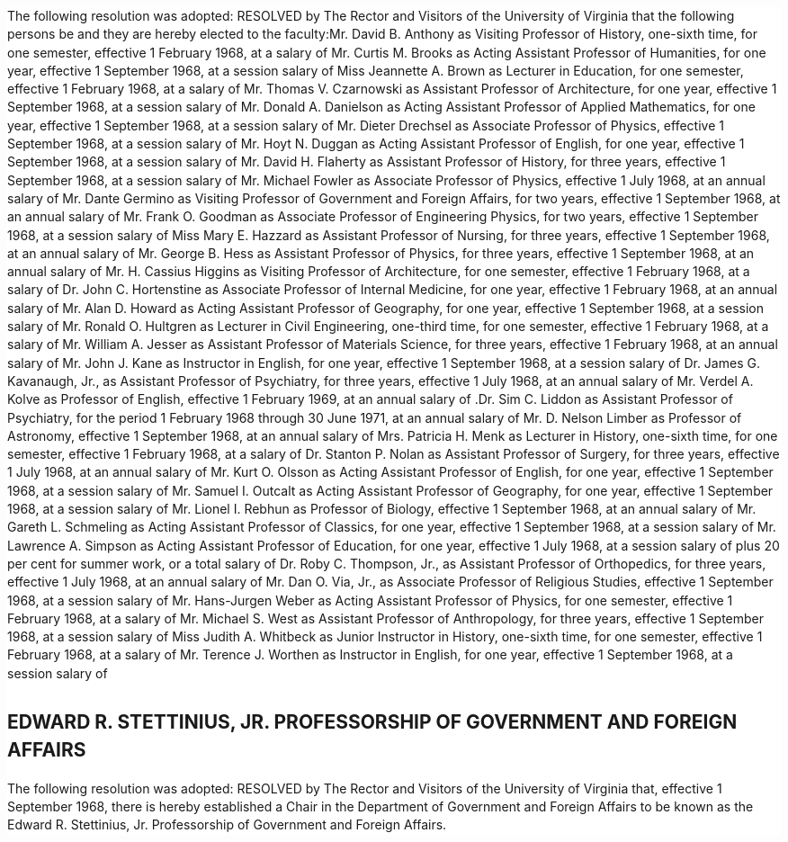 The following resolution was adopted: RESOLVED by The Rector and Visitors of the University of Virginia that the following persons be and they are hereby elected to the faculty:Mr. David B. Anthony as Visiting Professor of History, one-sixth time, for one semester, effective 1 February 1968, at a salary of Mr. Curtis M. Brooks as Acting Assistant Professor of Humanities, for one year, effective 1 September 1968, at a session salary of Miss Jeannette A. Brown as Lecturer in Education, for one semester, effective 1 February 1968, at a salary of Mr. Thomas V. Czarnowski as Assistant Professor of Architecture, for one year, effective 1 September 1968, at a session salary of Mr. Donald A. Danielson as Acting Assistant Professor of Applied Mathematics, for one year, effective 1 September 1968, at a session salary of Mr. Dieter Drechsel as Associate Professor of Physics, effective 1 September 1968, at a session salary of Mr. Hoyt N. Duggan as Acting Assistant Professor of English, for one year, effective 1 September 1968, at a session salary of Mr. David H. Flaherty as Assistant Professor of History, for three years, effective 1 September 1968, at a session salary of Mr. Michael Fowler as Associate Professor of Physics, effective 1 July 1968, at an annual salary of Mr. Dante Germino as Visiting Professor of Government and Foreign Affairs, for two years, effective 1 September 1968, at an annual salary of Mr. Frank O. Goodman as Associate Professor of Engineering Physics, for two years, effective 1 September 1968, at a session salary of Miss Mary E. Hazzard as Assistant Professor of Nursing, for three years, effective 1 September 1968, at an annual salary of Mr. George B. Hess as Assistant Professor of Physics, for three years, effective 1 September 1968, at an annual salary of Mr. H. Cassius Higgins as Visiting Professor of Architecture, for one semester, effective 1 February 1968, at a salary of Dr. John C. Hortenstine as Associate Professor of Internal Medicine, for one year, effective 1 February 1968, at an annual salary of Mr. Alan D. Howard as Acting Assistant Professor of Geography, for one year, effective 1 September 1968, at a session salary of Mr. Ronald O. Hultgren as Lecturer in Civil Engineering, one-third time, for one semester, effective 1 February 1968, at a salary of Mr. William A. Jesser as Assistant Professor of Materials Science, for three years, effective 1 February 1968, at an annual salary of Mr. John J. Kane as Instructor in English, for one year, effective 1 September 1968, at a session salary of Dr. James G. Kavanaugh, Jr., as Assistant Professor of Psychiatry, for three years, effective 1 July 1968, at an annual salary of Mr. Verdel A. Kolve as Professor of English, effective 1 February 1969, at an annual salary of .Dr. Sim C. Liddon as Assistant Professor of Psychiatry, for the period 1 February 1968 through 30 June 1971, at an annual salary of Mr. D. Nelson Limber as Professor of Astronomy, effective 1 September 1968, at an annual salary of Mrs. Patricia H. Menk as Lecturer in History, one-sixth time, for one semester, effective 1 February 1968, at a salary of Dr. Stanton P. Nolan as Assistant Professor of Surgery, for three years, effective 1 July 1968, at an annual salary of Mr. Kurt O. Olsson as Acting Assistant Professor of English, for one year, effective 1 September 1968, at a session salary of Mr. Samuel I. Outcalt as Acting Assistant Professor of Geography, for one year, effective 1 September 1968, at a session salary of Mr. Lionel I. Rebhun as Professor of Biology, effective 1 September 1968, at an annual salary of Mr. Gareth L. Schmeling as Acting Assistant Professor of Classics, for one year, effective 1 September 1968, at a session salary of Mr. Lawrence A. Simpson as Acting Assistant Professor of Education, for one year, effective 1 July 1968, at a session salary of plus 20 per cent for summer work, or a total salary of Dr. Roby C. Thompson, Jr., as Assistant Professor of Orthopedics, for three years, effective 1 July 1968, at an annual salary of Mr. Dan O. Via, Jr., as Associate Professor of Religious Studies, effective 1 September 1968, at a session salary of Mr. Hans-Jurgen Weber as Acting Assistant Professor of Physics, for one semester, effective 1 February 1968, at a salary of Mr. Michael S. West as Assistant Professor of Anthropology, for three years, effective 1 September 1968, at a session salary of Miss Judith A. Whitbeck as Junior Instructor in History, one-sixth time, for one semester, effective 1 February 1968, at a salary of Mr. Terence J. Worthen as Instructor in English, for one year, effective 1 September 1968, at a session salary of

EDWARD R. STETTINIUS, JR. PROFESSORSHIP OF GOVERNMENT AND FOREIGN AFFAIRS
-------------------------------------------------------------------------

The following resolution was adopted: RESOLVED by The Rector and Visitors of the University of Virginia that, effective 1 September 1968, there is hereby established a Chair in the Department of Government and Foreign Affairs to be known as the Edward R. Stettinius, Jr. Professorship of Government and Foreign Affairs.
